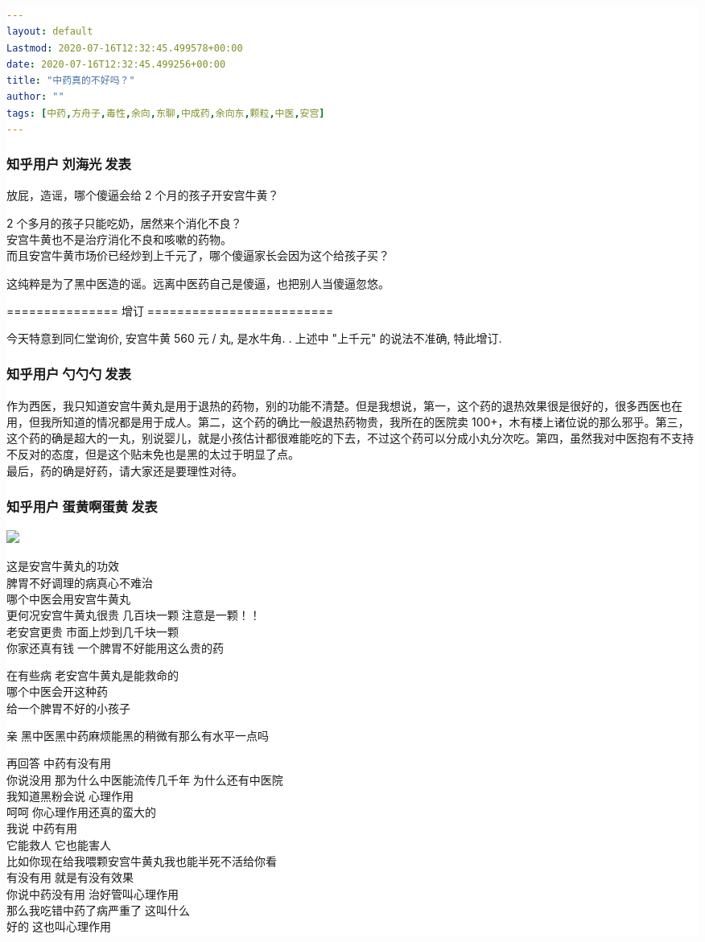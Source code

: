 ```yaml
---
layout: default
Lastmod: 2020-07-16T12:32:45.499578+00:00
date: 2020-07-16T12:32:45.499256+00:00
title: "中药真的不好吗？"
author: ""
tags: [中药,方舟子,毒性,余向,东聊,中成药,余向东,颗粒,中医,安宫]
---
```



    
### 知乎用户 刘海光 发表
    
放屁，造谣，哪个傻逼会给 2 个月的孩子开安宫牛黄？

2 个多月的孩子只能吃奶，居然来个消化不良？  
安宫牛黄也不是治疗消化不良和咳嗽的药物。  
而且安宫牛黄市场价已经炒到上千元了，哪个傻逼家长会因为这个给孩子买？

这纯粹是为了黑中医造的谣。远离中医药自己是傻逼，也把别人当傻逼忽悠。

\=============== 增订 =========================

今天特意到同仁堂询价, 安宫牛黄 560 元 / 丸, 是水牛角. . 上述中 "上千元" 的说法不准确, 特此增订.
    
    
    
    
### 知乎用户  勺勺勺 发表
    
作为西医，我只知道安宫牛黄丸是用于退热的药物，别的功能不清楚。但是我想说，第一，这个药的退热效果很是很好的，很多西医也在用，但我所知道的情况都是用于成人。第二，这个药的确比一般退热药物贵，我所在的医院卖 100+，木有楼上诸位说的那么邪乎。第三，这个药的确是超大的一丸，别说婴儿，就是小孩估计都很难能吃的下去，不过这个药可以分成小丸分次吃。第四，虽然我对中医抱有不支持不反对的态度，但是这个贴未免也是黑的太过于明显了点。  
最后，药的确是好药，请大家还是要理性对待。
    
    
    
    
### 知乎用户 蛋黄啊蛋黄 发表
    
![](https://images.weserv.nl/?url=https%3A//pic4.zhimg.com/5386a3423be80a7fcfdcbc447cd0ba06_r.jpg%3Fsource%3D1940ef5c)

这是安宫牛黄丸的功效  
脾胃不好调理的病真心不难治  
哪个中医会用安宫牛黄丸  
更何况安宫牛黄丸很贵 几百块一颗 注意是一颗！！  
老安宫更贵 市面上炒到几千块一颗  
你家还真有钱 一个脾胃不好能用这么贵的药

在有些病 老安宫牛黄丸是能救命的  
哪个中医会开这种药  
给一个脾胃不好的小孩子

亲 黑中医黑中药麻烦能黑的稍微有那么有水平一点吗

再回答 中药有没有用  
你说没用 那为什么中医能流传几千年 为什么还有中医院  
我知道黑粉会说 心理作用  
呵呵 你心理作用还真的蛮大的  
我说 中药有用  
它能救人 它也能害人  
比如你现在给我喂颗安宫牛黄丸我也能半死不活给你看  
有没有用 就是有没有效果  
你说中药没有用 治好管叫心理作用  
那么我吃错中药了病严重了 这叫什么  
好的 这也叫心理作用
